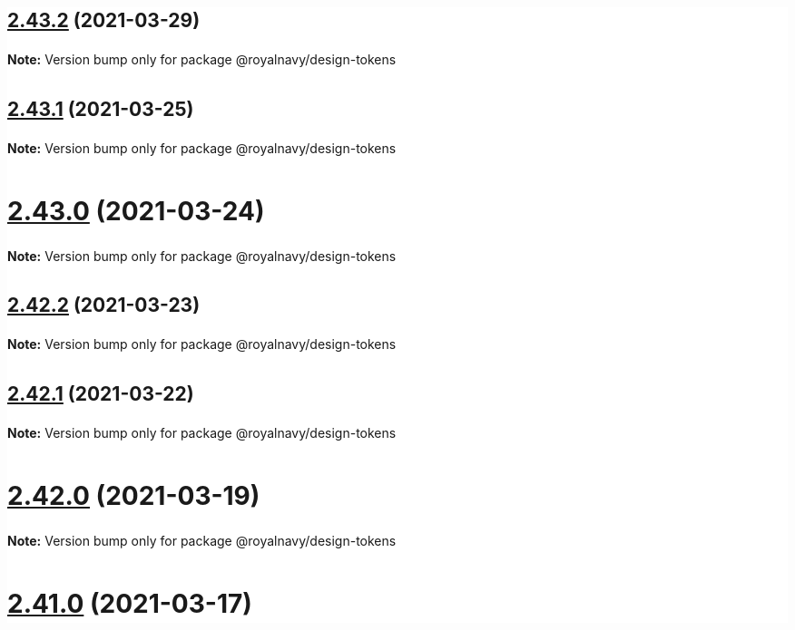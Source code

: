 



## [2.43.2](https://github.com/Royal-Navy/design-system/compare/2.43.1...2.43.2) (2021-03-29)

**Note:** Version bump only for package @royalnavy/design-tokens





## [2.43.1](https://github.com/Royal-Navy/design-system/compare/2.43.0...2.43.1) (2021-03-25)

**Note:** Version bump only for package @royalnavy/design-tokens





# [2.43.0](https://github.com/Royal-Navy/design-system/compare/2.42.2...2.43.0) (2021-03-24)

**Note:** Version bump only for package @royalnavy/design-tokens





## [2.42.2](https://github.com/Royal-Navy/design-system/compare/2.42.1...2.42.2) (2021-03-23)

**Note:** Version bump only for package @royalnavy/design-tokens





## [2.42.1](https://github.com/Royal-Navy/design-system/compare/2.42.0...2.42.1) (2021-03-22)

**Note:** Version bump only for package @royalnavy/design-tokens





# [2.42.0](https://github.com/Royal-Navy/design-system/compare/2.41.0...2.42.0) (2021-03-19)

**Note:** Version bump only for package @royalnavy/design-tokens





# [2.41.0](https://github.com/Royal-Navy/design-system/compare/2.40.2...2.41.0) (2021-03-17)
